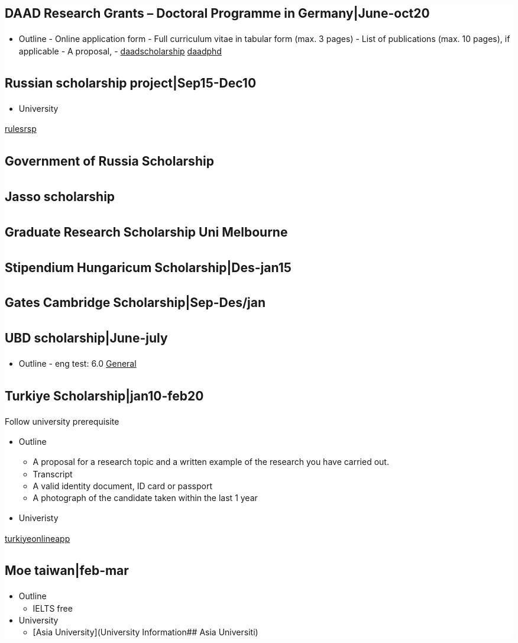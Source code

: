 ## DAAD Research Grants – Doctoral Programme in Germany|June-oct20

- Outline - Online application form - Full curriculum vitae in tabular form (max. 3 pages) - List of publications (max. 10 pages), if applicable - A proposal, -
  [daadscholarship](https://www.daad.id/en/find-funding/daad-scholarships-for-indonesia/)
  [daadphd](https://www.daad.id/en/find-funding/scholarship-database/3/?type=a&origin=5&subjectgroup=0&q=0&status=3&onlydaad=1&language=en&id=0&pg=3&detail_to_show=57135739)

## Russian scholarship project|Sep15-Dec10

- University

[rulesrsp](https://www.od.globaluni.ru/upload/iblock/adf/adf3ec73f28e5d0c36786940d173622b.pdf)

## Government of Russia Scholarship

## Jasso scholarship

## Graduate Research Scholarship Uni Melbourne

## Stipendium Hungaricum Scholarship|Des-jan15

## Gates Cambridge Scholarship|Sep-Des/jan

## UBD scholarship|June-july

- Outline - eng test: 6.0
  [General](https://ubd.edu.bn/admission/)

## Turkiye Scholarship|jan10-feb20

Follow university prerequisite

- Outline

  - A proposal for a research topic and a written example of the research you have carried out.
  - Transcript
  - A valid identity document, ID card or passport
  - A photograph of the candidate taken within the last 1 year

- Univeristy

[turkiyeonlineapp](https://tbbs.turkiyeburslari.gov.tr/)

## Moe taiwan|feb-mar

- Outline
  - IELTS free
- University
  - [Asia University](University Information## Asia Universiti)
